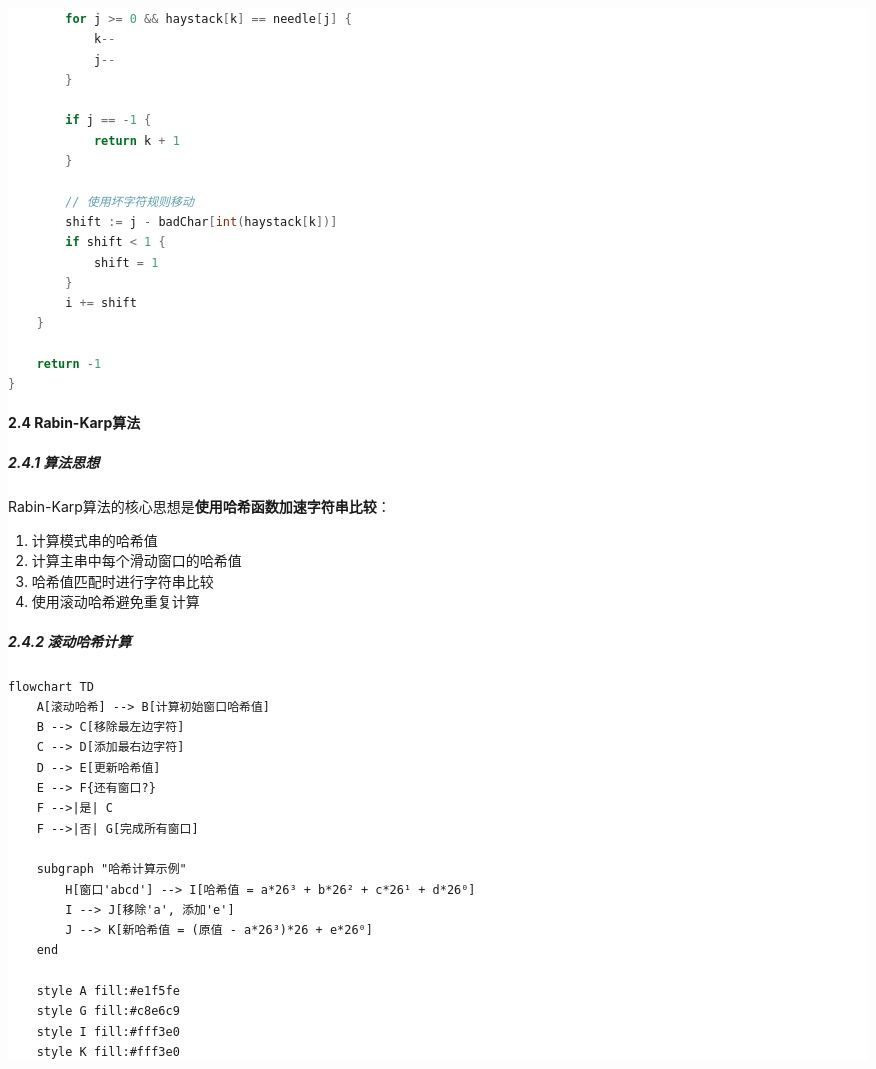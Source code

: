 ```go
        for j >= 0 && haystack[k] == needle[j] {
            k--
            j--
        }

        if j == -1 {
            return k + 1
        }

        // 使用坏字符规则移动
        shift := j - badChar[int(haystack[k])]
        if shift < 1 {
            shift = 1
        }
        i += shift
    }

    return -1
}
```

#### 2.4 Rabin-Karp算法

##### 2.4.1 算法思想
Rabin-Karp算法的核心思想是**使用哈希函数加速字符串比较**：
1. 计算模式串的哈希值
2. 计算主串中每个滑动窗口的哈希值
3. 哈希值匹配时进行字符串比较
4. 使用滚动哈希避免重复计算

##### 2.4.2 滚动哈希计算

```mermaid
flowchart TD
    A[滚动哈希] --> B[计算初始窗口哈希值]
    B --> C[移除最左边字符]
    C --> D[添加最右边字符]
    D --> E[更新哈希值]
    E --> F{还有窗口?}
    F -->|是| C
    F -->|否| G[完成所有窗口]
    
    subgraph "哈希计算示例"
        H[窗口'abcd'] --> I[哈希值 = a*26³ + b*26² + c*26¹ + d*26⁰]
        I --> J[移除'a', 添加'e']
        J --> K[新哈希值 = (原值 - a*26³)*26 + e*26⁰]
    end
    
    style A fill:#e1f5fe
    style G fill:#c8e6c9
    style I fill:#fff3e0
    style K fill:#fff3e0
```
